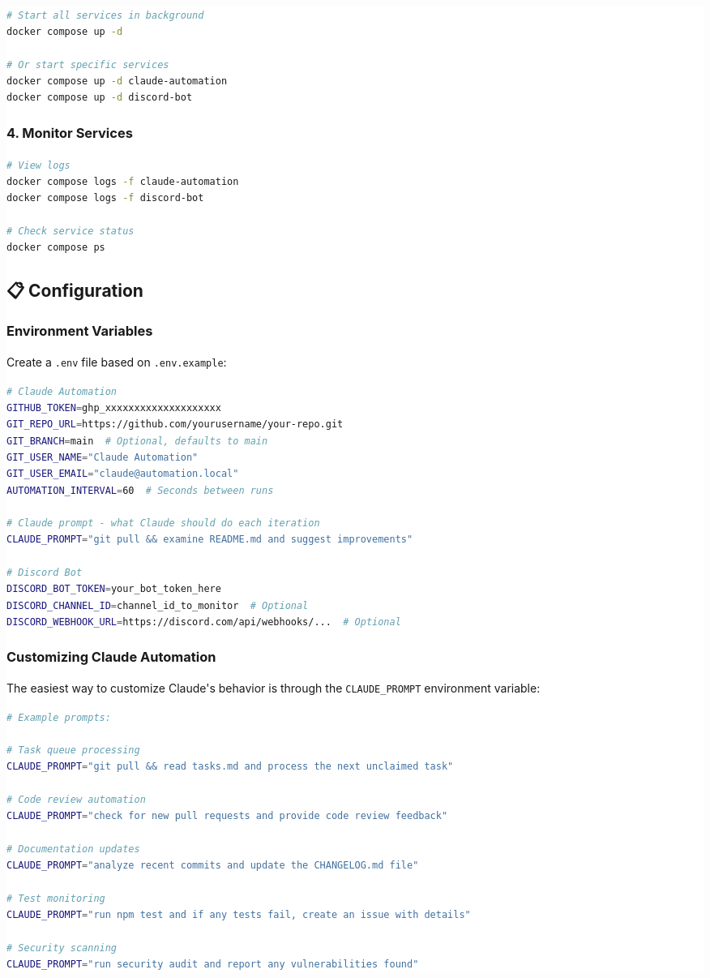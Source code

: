 ```bash
# Start all services in background
docker compose up -d

# Or start specific services
docker compose up -d claude-automation
docker compose up -d discord-bot
```

### 4. Monitor Services

```bash
# View logs
docker compose logs -f claude-automation
docker compose logs -f discord-bot

# Check service status
docker compose ps
```

## 📋 Configuration

### Environment Variables

Create a `.env` file based on `.env.example`:

```bash
# Claude Automation
GITHUB_TOKEN=ghp_xxxxxxxxxxxxxxxxxxxx
GIT_REPO_URL=https://github.com/yourusername/your-repo.git
GIT_BRANCH=main  # Optional, defaults to main
GIT_USER_NAME="Claude Automation"
GIT_USER_EMAIL="claude@automation.local"
AUTOMATION_INTERVAL=60  # Seconds between runs

# Claude prompt - what Claude should do each iteration
CLAUDE_PROMPT="git pull && examine README.md and suggest improvements"

# Discord Bot
DISCORD_BOT_TOKEN=your_bot_token_here
DISCORD_CHANNEL_ID=channel_id_to_monitor  # Optional
DISCORD_WEBHOOK_URL=https://discord.com/api/webhooks/...  # Optional
```

### Customizing Claude Automation

The easiest way to customize Claude's behavior is through the `CLAUDE_PROMPT` environment variable:

```bash
# Example prompts:

# Task queue processing
CLAUDE_PROMPT="git pull && read tasks.md and process the next unclaimed task"

# Code review automation
CLAUDE_PROMPT="check for new pull requests and provide code review feedback"

# Documentation updates
CLAUDE_PROMPT="analyze recent commits and update the CHANGELOG.md file"

# Test monitoring
CLAUDE_PROMPT="run npm test and if any tests fail, create an issue with details"

# Security scanning
CLAUDE_PROMPT="run security audit and report any vulnerabilities found"
```